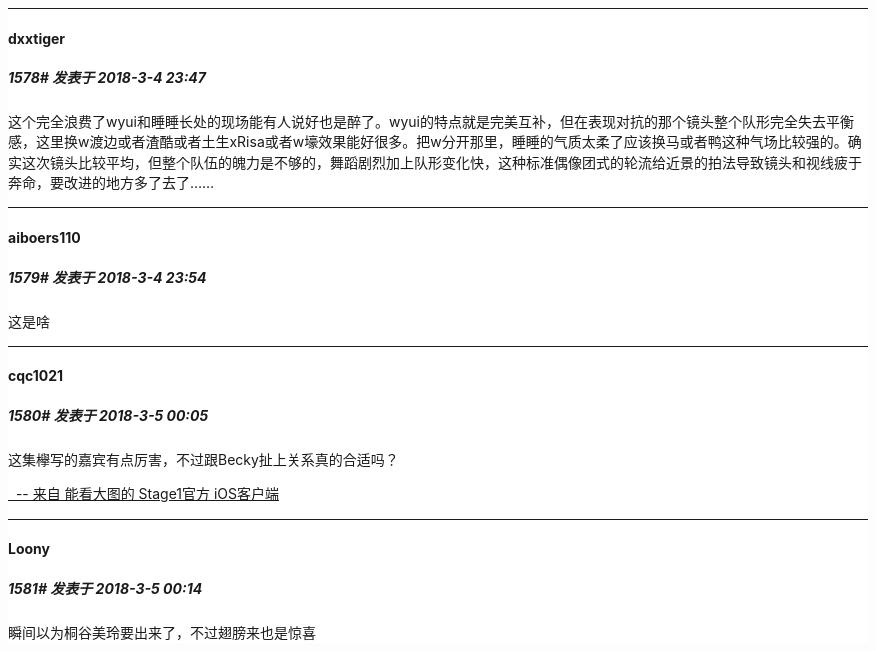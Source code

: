 




*****

####  dxxtiger  
##### 1578#       发表于 2018-3-4 23:47




这个完全浪费了wyui和睡睡长处的现场能有人说好也是醉了。wyui的特点就是完美互补，但在表现对抗的那个镜头整个队形完全失去平衡感，这里换w渡边或者渣酷或者土生xRisa或者w壕效果能好很多。把w分开那里，睡睡的气质太柔了应该换马或者鸭这种气场比较强的。确实这次镜头比较平均，但整个队伍的魄力是不够的，舞蹈剧烈加上队形变化快，这种标准偶像团式的轮流给近景的拍法导致镜头和视线疲于奔命，要改进的地方多了去了……







*****

####  aiboers110  
##### 1579#       发表于 2018-3-4 23:54




这是啥







*****

####  cqc1021  
##### 1580#       发表于 2018-3-5 00:05




这集欅写的嘉宾有点厉害，不过跟Becky扯上关系真的合适吗？

[  -- 来自 能看大图的 Stage1官方 iOS客户端](https://itunes.apple.com/fi/app/saraba1st/id1221237470?mt=8)







*****

####  Loony  
##### 1581#       发表于 2018-3-5 00:14




瞬间以为桐谷美玲要出来了，不过翅膀来也是惊喜



